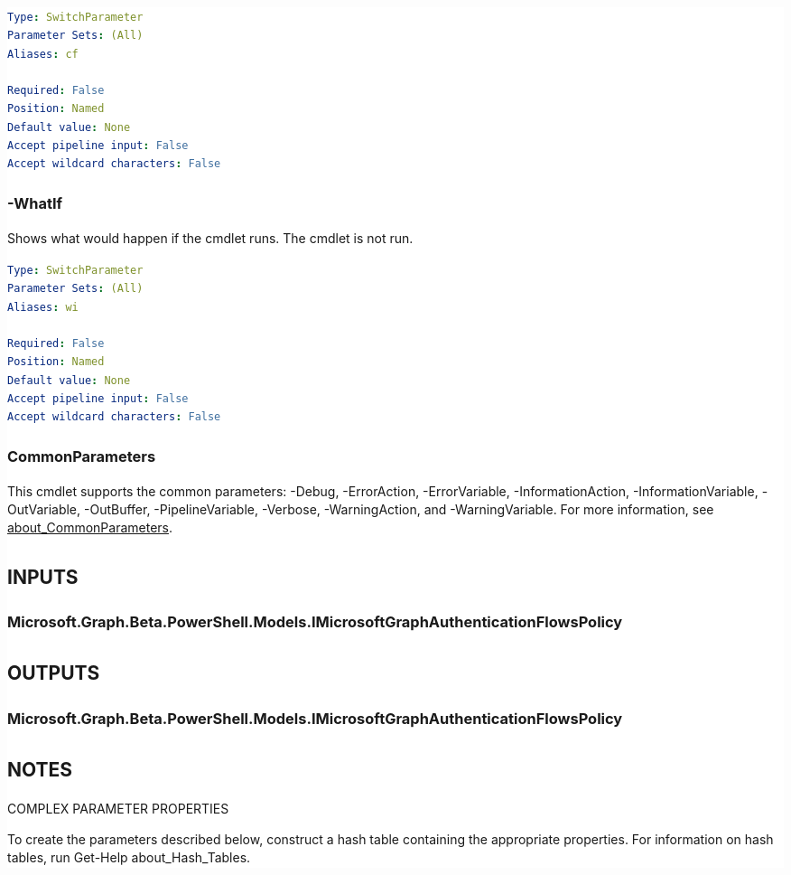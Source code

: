 ```yaml
Type: SwitchParameter
Parameter Sets: (All)
Aliases: cf

Required: False
Position: Named
Default value: None
Accept pipeline input: False
Accept wildcard characters: False
```

### -WhatIf
Shows what would happen if the cmdlet runs.
The cmdlet is not run.

```yaml
Type: SwitchParameter
Parameter Sets: (All)
Aliases: wi

Required: False
Position: Named
Default value: None
Accept pipeline input: False
Accept wildcard characters: False
```

### CommonParameters
This cmdlet supports the common parameters: -Debug, -ErrorAction, -ErrorVariable, -InformationAction, -InformationVariable, -OutVariable, -OutBuffer, -PipelineVariable, -Verbose, -WarningAction, and -WarningVariable. For more information, see [about_CommonParameters](http://go.microsoft.com/fwlink/?LinkID=113216).

## INPUTS

### Microsoft.Graph.Beta.PowerShell.Models.IMicrosoftGraphAuthenticationFlowsPolicy
## OUTPUTS

### Microsoft.Graph.Beta.PowerShell.Models.IMicrosoftGraphAuthenticationFlowsPolicy
## NOTES
COMPLEX PARAMETER PROPERTIES

To create the parameters described below, construct a hash table containing the appropriate properties.
For information on hash tables, run Get-Help about_Hash_Tables.
